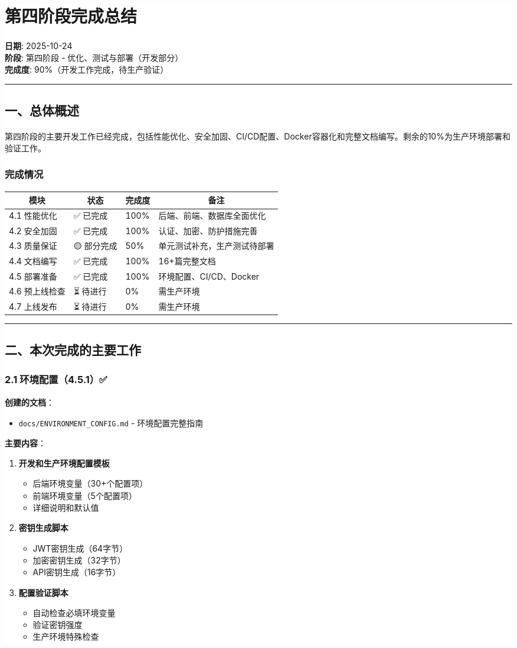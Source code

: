 # 第四阶段完成总结

**日期**: 2025-10-24  
**阶段**: 第四阶段 - 优化、测试与部署（开发部分）  
**完成度**: 90%（开发工作完成，待生产验证）

---

## 一、总体概述

第四阶段的主要开发工作已经完成，包括性能优化、安全加固、CI/CD配置、Docker容器化和完整文档编写。剩余的10%为生产环境部署和验证工作。

### 完成情况

| 模块 | 状态 | 完成度 | 备注 |
|------|------|--------|------|
| 4.1 性能优化 | ✅ 已完成 | 100% | 后端、前端、数据库全面优化 |
| 4.2 安全加固 | ✅ 已完成 | 100% | 认证、加密、防护措施完善 |
| 4.3 质量保证 | 🟡 部分完成 | 50% | 单元测试补充，生产测试待部署 |
| 4.4 文档编写 | ✅ 已完成 | 100% | 16+篇完整文档 |
| 4.5 部署准备 | ✅ 已完成 | 100% | 环境配置、CI/CD、Docker |
| 4.6 预上线检查 | ⏳ 待进行 | 0% | 需生产环境 |
| 4.7 上线发布 | ⏳ 待进行 | 0% | 需生产环境 |

---

## 二、本次完成的主要工作

### 2.1 环境配置（4.5.1）✅

**创建的文档**：
- `docs/ENVIRONMENT_CONFIG.md` - 环境配置完整指南

**主要内容**：
1. **开发和生产环境配置模板**
   - 后端环境变量（30+个配置项）
   - 前端环境变量（5个配置项）
   - 详细说明和默认值

2. **密钥生成脚本**
   - JWT密钥生成（64字节）
   - 加密密钥生成（32字节）
   - API密钥生成（16字节）

3. **配置验证脚本**
   - 自动检查必填环境变量
   - 验证密钥强度
   - 生产环境特殊检查
